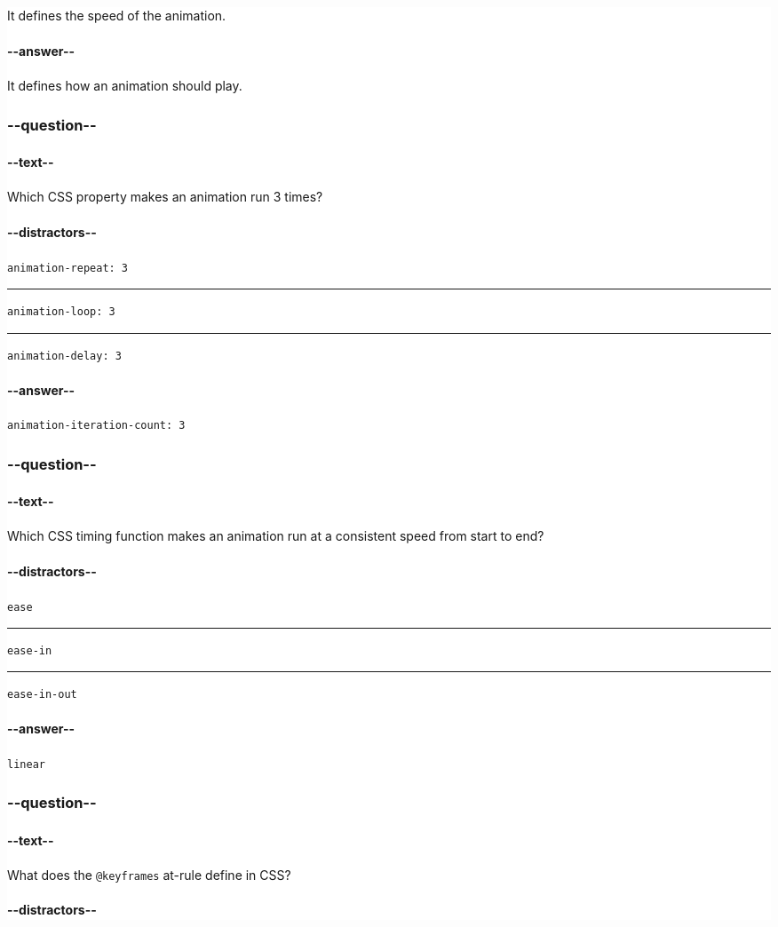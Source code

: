 
It defines the speed of the animation.

#### --answer--

It defines how an animation should play.

### --question--

#### --text--

Which CSS property makes an animation run 3 times?

#### --distractors--

`animation-repeat: 3`

---

`animation-loop: 3`

---

`animation-delay: 3`

#### --answer--

`animation-iteration-count: 3`

### --question--

#### --text--

Which CSS timing function makes an animation run at a consistent speed from start to end?

#### --distractors--

`ease`

---

`ease-in`

---

`ease-in-out`

#### --answer--

`linear`

### --question--

#### --text--

What does the `@keyframes` at-rule define in CSS?

#### --distractors--
